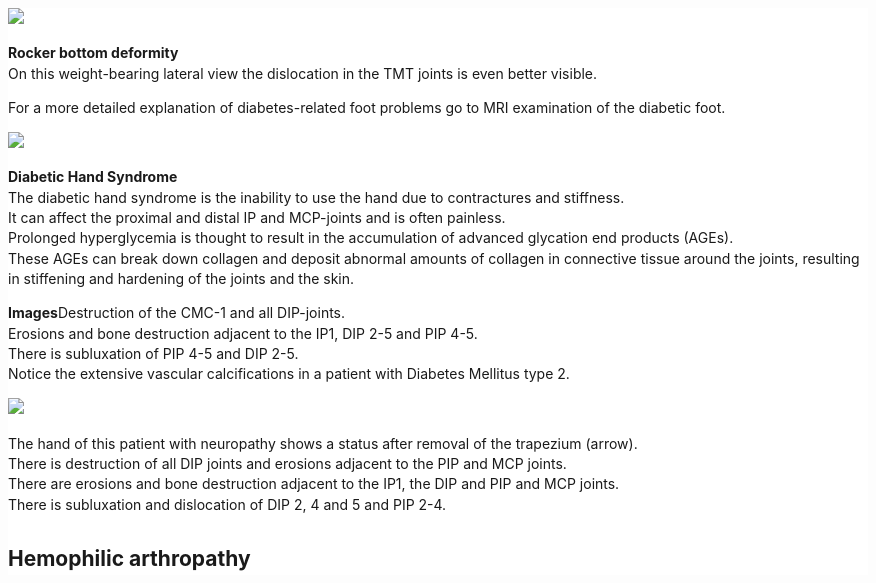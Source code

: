 



![](/img/containers/main/./_1-neuropathy-2.jpg/aa11a7f6226116d561c822c8c303b794.jpg)




**Rocker bottom deformity**  
On this weight-bearing lateral view the dislocation in the TMT joints is even better visible.

For a more detailed explanation of diabetes-related foot problems go to MRI examination of the diabetic foot.








![](/assets/-1-hand-neuropathy1.jpg)




**Diabetic Hand Syndrome**  
The diabetic hand syndrome is the inability to use the hand due to contractures and stiffness.   
It can affect the
proximal and distal IP and MCP-joints and
is often painless.   
Prolonged hyperglycemia is thought to result in the accumulation of advanced
glycation end products (AGEs).  
These AGEs can break down collagen and
deposit abnormal amounts of collagen in connective tissue around the joints,
resulting in stiffening and hardening of the joints and the skin.

**Images**Destruction of the CMC-1 and all DIP-joints.  
Erosions and bone destruction adjacent to the IP1, DIP 2-5 and PIP 4-5.   
There is subluxation of PIP 4-5 and DIP 2-5.   
Notice the extensive vascular calcifications in a patient with
Diabetes Mellitus type 2.








![](/assets/-1-hand-neuropathy2.jpg)




The hand of this patient with neuropathy shows a status after removal of the trapezium (arrow).   
There is destruction of all DIP joints and erosions adjacent to the PIP and MCP joints.  
There are erosions and bone destruction adjacent to the IP1, the DIP and PIP and MCP joints.  
There is subluxation and dislocation of DIP 2, 4 and 5 and PIP 2-4. 







Hemophilic arthropathy
----------------------
